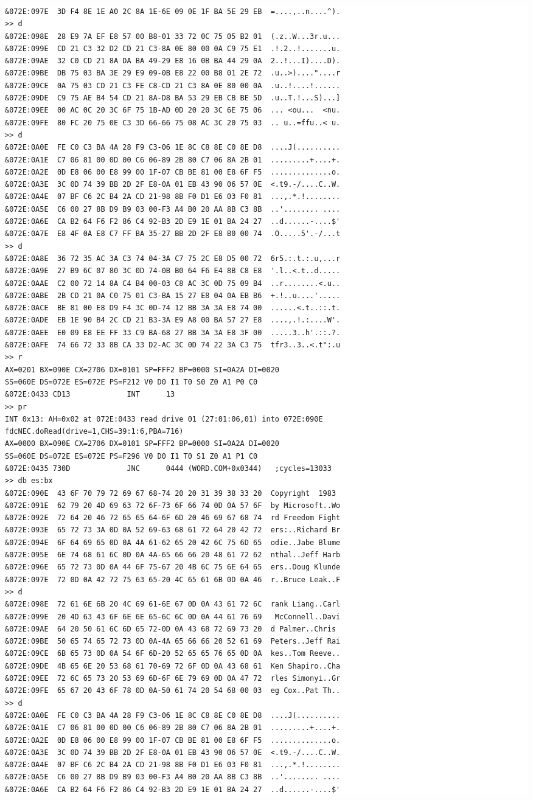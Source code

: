     &072E:097E  3D F4 8E 1E A0 2C 8A 1E-6E 09 0E 1F BA 5E 29 EB  =....,..n....^).
    >> d
    &072E:098E  28 E9 7A EF E8 57 00 B8-01 33 72 0C 75 05 B2 01  (.z..W...3r.u...
    &072E:099E  CD 21 C3 32 D2 CD 21 C3-8A 0E 80 00 0A C9 75 E1  .!.2..!.......u.
    &072E:09AE  32 C0 CD 21 8A DA BA 49-29 E8 16 0B BA 44 29 0A  2..!...I)....D).
    &072E:09BE  DB 75 03 BA 3E 29 E9 09-0B E8 22 00 B8 01 2E 72  .u..>)...."....r
    &072E:09CE  0A 75 03 CD 21 C3 FE C8-CD 21 C3 8A 0E 80 00 0A  .u..!....!......
    &072E:09DE  C9 75 AE B4 54 CD 21 8A-D8 BA 53 29 EB CB BE 5D  .u..T.!...S)...]
    &072E:09EE  00 AC 0C 20 3C 6F 75 1B-AD 0D 20 20 3C 6E 75 06  ... <ou...  <nu.
    &072E:09FE  80 FC 20 75 0E C3 3D 66-66 75 08 AC 3C 20 75 03  .. u..=ffu..< u.
    >> d
    &072E:0A0E  FE C0 C3 BA 4A 28 F9 C3-06 1E 8C C8 8E C0 8E D8  ....J(..........
    &072E:0A1E  C7 06 81 00 0D 00 C6 06-89 2B 80 C7 06 8A 2B 01  .........+....+.
    &072E:0A2E  0D E8 06 00 E8 99 00 1F-07 CB BE 81 00 E8 6F F5  ..............o.
    &072E:0A3E  3C 0D 74 39 BB 2D 2F E8-0A 01 EB 43 90 06 57 0E  <.t9.-/....C..W.
    &072E:0A4E  07 BF C6 2C B4 2A CD 21-98 8B F0 D1 E6 03 F0 81  ...,.*.!........
    &072E:0A5E  C6 00 27 8B D9 B9 03 00-F3 A4 B0 20 AA 8B C3 8B  ..'........ ....
    &072E:0A6E  CA B2 64 F6 F2 86 C4 92-B3 2D E9 1E 01 BA 24 27  ..d......-....$'
    &072E:0A7E  E8 4F 0A E8 C7 FF BA 35-27 BB 2D 2F E8 B0 00 74  .O.....5'.-/...t
    >> d
    &072E:0A8E  36 72 35 AC 3A C3 74 04-3A C7 75 2C E8 D5 00 72  6r5.:.t.:.u,...r
    &072E:0A9E  27 B9 6C 07 80 3C 0D 74-0B B0 64 F6 E4 8B C8 E8  '.l..<.t..d.....
    &072E:0AAE  C2 00 72 14 8A C4 B4 00-03 C8 AC 3C 0D 75 09 B4  ..r........<.u..
    &072E:0ABE  2B CD 21 0A C0 75 01 C3-BA 15 27 E8 04 0A EB B6  +.!..u....'.....
    &072E:0ACE  BE 81 00 E8 D9 F4 3C 0D-74 12 BB 3A 3A E8 74 00  ......<.t..::.t.
    &072E:0ADE  EB 1E 90 B4 2C CD 21 B3-3A E9 A8 00 BA 57 27 E8  ....,.!.:....W'.
    &072E:0AEE  E0 09 E8 EE FF 33 C9 BA-68 27 BB 3A 3A E8 3F 00  .....3..h'.::.?.
    &072E:0AFE  74 66 72 33 8B CA 33 D2-AC 3C 0D 74 22 3A C3 75  tfr3..3..<.t":.u
    >> r
    AX=0201 BX=090E CX=2706 DX=0101 SP=FFF2 BP=0000 SI=0A2A DI=0020 
    SS=060E DS=072E ES=072E PS=F212 V0 D0 I1 T0 S0 Z0 A1 P0 C0 
    &072E:0433 CD13             INT      13
    >> pr
    INT 0x13: AH=0x02 at 072E:0433 read drive 01 (27:01:06,01) into 072E:090E
    fdcNEC.doRead(drive=1,CHS=39:1:6,PBA=716)
    AX=0000 BX=090E CX=2706 DX=0101 SP=FFF2 BP=0000 SI=0A2A DI=0020 
    SS=060E DS=072E ES=072E PS=F296 V0 D0 I1 T0 S1 Z0 A1 P1 C0 
    &072E:0435 730D             JNC      0444 (WORD.COM+0x0344)   ;cycles=13033
    >> db es:bx
    &072E:090E  43 6F 70 79 72 69 67 68-74 20 20 31 39 38 33 20  Copyright  1983 
    &072E:091E  62 79 20 4D 69 63 72 6F-73 6F 66 74 0D 0A 57 6F  by Microsoft..Wo
    &072E:092E  72 64 20 46 72 65 65 64-6F 6D 20 46 69 67 68 74  rd Freedom Fight
    &072E:093E  65 72 73 3A 0D 0A 52 69-63 68 61 72 64 20 42 72  ers:..Richard Br
    &072E:094E  6F 64 69 65 0D 0A 4A 61-62 65 20 42 6C 75 6D 65  odie..Jabe Blume
    &072E:095E  6E 74 68 61 6C 0D 0A 4A-65 66 66 20 48 61 72 62  nthal..Jeff Harb
    &072E:096E  65 72 73 0D 0A 44 6F 75-67 20 4B 6C 75 6E 64 65  ers..Doug Klunde
    &072E:097E  72 0D 0A 42 72 75 63 65-20 4C 65 61 6B 0D 0A 46  r..Bruce Leak..F
    >> d
    &072E:098E  72 61 6E 6B 20 4C 69 61-6E 67 0D 0A 43 61 72 6C  rank Liang..Carl
    &072E:099E  20 4D 63 43 6F 6E 6E 65-6C 6C 0D 0A 44 61 76 69   McConnell..Davi
    &072E:09AE  64 20 50 61 6C 6D 65 72-0D 0A 43 68 72 69 73 20  d Palmer..Chris 
    &072E:09BE  50 65 74 65 72 73 0D 0A-4A 65 66 66 20 52 61 69  Peters..Jeff Rai
    &072E:09CE  6B 65 73 0D 0A 54 6F 6D-20 52 65 65 76 65 0D 0A  kes..Tom Reeve..
    &072E:09DE  4B 65 6E 20 53 68 61 70-69 72 6F 0D 0A 43 68 61  Ken Shapiro..Cha
    &072E:09EE  72 6C 65 73 20 53 69 6D-6F 6E 79 69 0D 0A 47 72  rles Simonyi..Gr
    &072E:09FE  65 67 20 43 6F 78 0D 0A-50 61 74 20 54 68 00 03  eg Cox..Pat Th..
    >> d
    &072E:0A0E  FE C0 C3 BA 4A 28 F9 C3-06 1E 8C C8 8E C0 8E D8  ....J(..........
    &072E:0A1E  C7 06 81 00 0D 00 C6 06-89 2B 80 C7 06 8A 2B 01  .........+....+.
    &072E:0A2E  0D E8 06 00 E8 99 00 1F-07 CB BE 81 00 E8 6F F5  ..............o.
    &072E:0A3E  3C 0D 74 39 BB 2D 2F E8-0A 01 EB 43 90 06 57 0E  <.t9.-/....C..W.
    &072E:0A4E  07 BF C6 2C B4 2A CD 21-98 8B F0 D1 E6 03 F0 81  ...,.*.!........
    &072E:0A5E  C6 00 27 8B D9 B9 03 00-F3 A4 B0 20 AA 8B C3 8B  ..'........ ....
    &072E:0A6E  CA B2 64 F6 F2 86 C4 92-B3 2D E9 1E 01 BA 24 27  ..d......-....$'